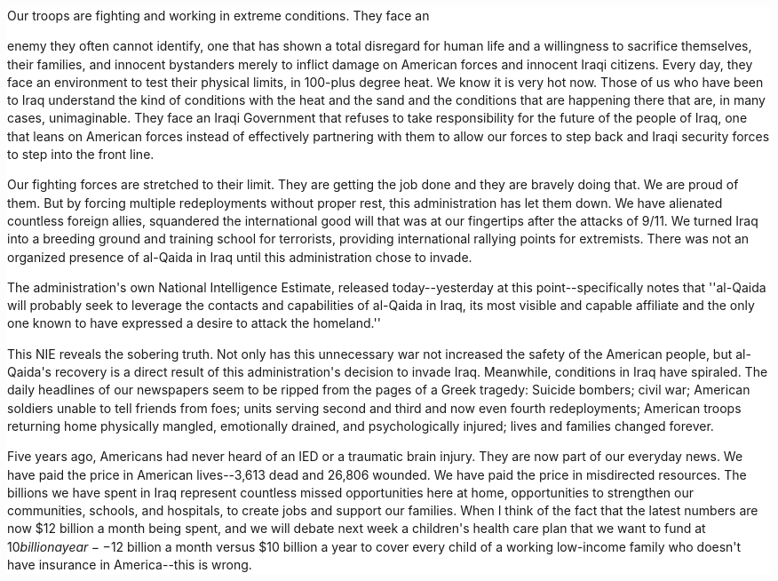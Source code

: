 Our troops are fighting and working in extreme conditions. They face 
an


enemy they often cannot identify, one that has shown a total disregard 
for human life and a willingness to sacrifice themselves, their 
families, and innocent bystanders merely to inflict damage on American 
forces and innocent Iraqi citizens. Every day, they face an environment 
to test their physical limits, in 100-plus degree heat. We know it is 
very hot now. Those of us who have been to Iraq understand the kind of 
conditions with the heat and the sand and the conditions that are 
happening there that are, in many cases, unimaginable. They face an 
Iraqi Government that refuses to take responsibility for the future of 
the people of Iraq, one that leans on American forces instead of 
effectively partnering with them to allow our forces to step back and 
Iraqi security forces to step into the front line.

Our fighting forces are stretched to their limit. They are getting 
the job done and they are bravely doing that. We are proud of them. But 
by forcing multiple redeployments without proper rest, this 
administration has let them down. We have alienated countless foreign 
allies, squandered the international good will that was at our 
fingertips after the attacks of 9/11. We turned Iraq into a breeding 
ground and training school for terrorists, providing 
international rallying points for extremists. There was not an 
organized presence of al-Qaida in Iraq until this administration chose 
to invade.


The administration's own National Intelligence Estimate, released 
today--yesterday at this point--specifically notes that ''al-Qaida will 
probably seek to leverage the contacts and capabilities of al-Qaida in 
Iraq, its most visible and capable affiliate and the only one known to 
have expressed a desire to attack the homeland.''

This NIE reveals the sobering truth. Not only has this unnecessary 
war not increased the safety of the American people, but al-Qaida's 
recovery is a direct result of this administration's decision to invade 
Iraq. Meanwhile, conditions in Iraq have spiraled. The daily headlines 
of our newspapers seem to be ripped from the pages of a Greek tragedy: 
Suicide bombers; civil war; American soldiers unable to tell friends 
from foes; units serving second and third and now even fourth 
redeployments; American troops returning home physically mangled, 
emotionally drained, and psychologically injured; lives and families 
changed forever.

Five years ago, Americans had never heard of an IED or a traumatic 
brain injury. They are now part of our everyday news. We have paid the 
price in American lives--3,613 dead and 26,806 wounded. We have paid 
the price in misdirected resources. The billions we have spent in Iraq 
represent countless missed opportunities here at home, opportunities to 
strengthen our communities, schools, and hospitals, to create jobs and 
support our families. When I think of the fact that the latest numbers 
are now $12 billion a month being spent, and we will debate next week a 
children's health care plan that we want to fund at $10 billion a 
year--$12 billion a month versus $10 billion a year to cover every 
child of a working low-income family who doesn't have insurance in 
America--this is wrong.

